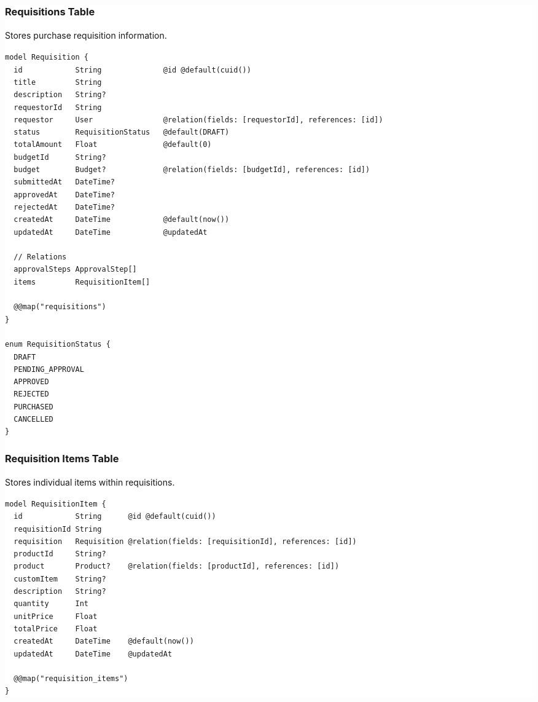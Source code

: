### Requisitions Table
Stores purchase requisition information.

```prisma
model Requisition {
  id            String              @id @default(cuid())
  title         String
  description   String?
  requestorId   String
  requestor     User                @relation(fields: [requestorId], references: [id])
  status        RequisitionStatus   @default(DRAFT)
  totalAmount   Float               @default(0)
  budgetId      String?
  budget        Budget?             @relation(fields: [budgetId], references: [id])
  submittedAt   DateTime?
  approvedAt    DateTime?
  rejectedAt    DateTime?
  createdAt     DateTime            @default(now())
  updatedAt     DateTime            @updatedAt

  // Relations
  approvalSteps ApprovalStep[]
  items         RequisitionItem[]

  @@map("requisitions")
}

enum RequisitionStatus {
  DRAFT
  PENDING_APPROVAL
  APPROVED
  REJECTED
  PURCHASED
  CANCELLED
}
```

### Requisition Items Table
Stores individual items within requisitions.

```prisma
model RequisitionItem {
  id            String      @id @default(cuid())
  requisitionId String
  requisition   Requisition @relation(fields: [requisitionId], references: [id])
  productId     String?
  product       Product?    @relation(fields: [productId], references: [id])
  customItem    String?
  description   String?
  quantity      Int
  unitPrice     Float
  totalPrice    Float
  createdAt     DateTime    @default(now())
  updatedAt     DateTime    @updatedAt

  @@map("requisition_items")
}
```
